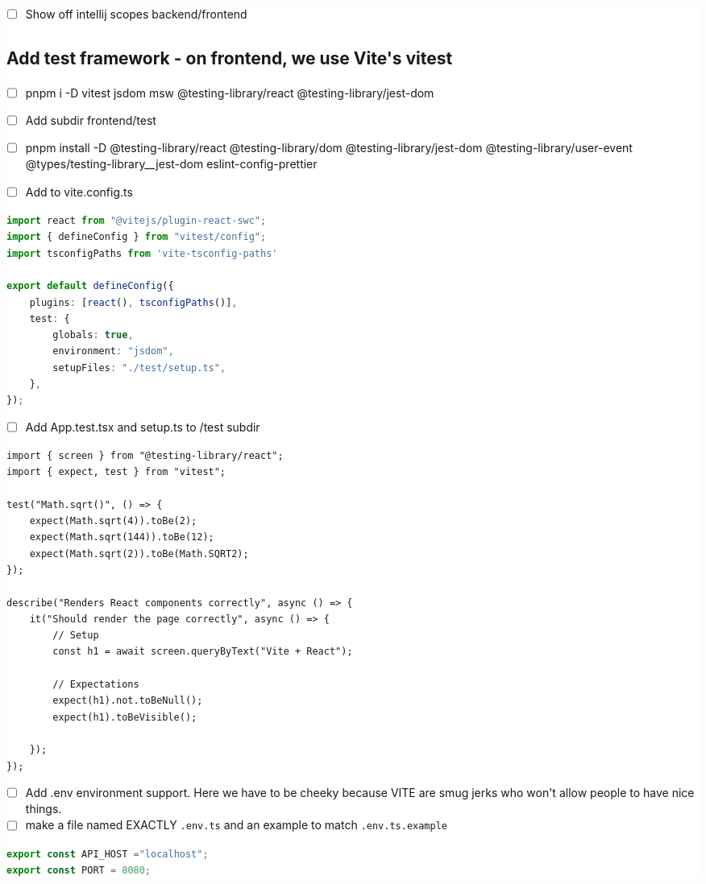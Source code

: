 - [ ] Show off intellij scopes backend/frontend

## Add test framework - on frontend, we use Vite's vitest

- [ ] pnpm i -D vitest jsdom msw @testing-library/react @testing-library/jest-dom

- [ ] Add subdir frontend/test
- [ ] pnpm install -D @testing-library/react @testing-library/dom @testing-library/jest-dom @testing-library/user-event @types/testing-library__jest-dom eslint-config-prettier
- [ ] Add to vite.config.ts
```ts
import react from "@vitejs/plugin-react-swc";
import { defineConfig } from "vitest/config";
import tsconfigPaths from 'vite-tsconfig-paths'

export default defineConfig({
	plugins: [react(), tsconfigPaths()],
	test: {
		globals: true,
		environment: "jsdom",
		setupFiles: "./test/setup.ts",
	},
});

```

- [ ] Add App.test.tsx and setup.ts to /test subdir
```tsx
import { screen } from "@testing-library/react";
import { expect, test } from "vitest";

test("Math.sqrt()", () => {
	expect(Math.sqrt(4)).toBe(2);
	expect(Math.sqrt(144)).toBe(12);
	expect(Math.sqrt(2)).toBe(Math.SQRT2);
});

describe("Renders React components correctly", async () => {
	it("Should render the page correctly", async () => {
		// Setup
		const h1 = await screen.queryByText("Vite + React");

		// Expectations
		expect(h1).not.toBeNull();
		expect(h1).toBeVisible();

	});
});

```

- [ ] Add .env environment support.  Here we have to be cheeky because VITE are smug jerks who won't allow people to have nice things.
- [ ] make a file named EXACTLY `.env.ts` and an example to match `.env.ts.example`
```ts
export const API_HOST ="localhost";  
export const PORT = 8080;
```
